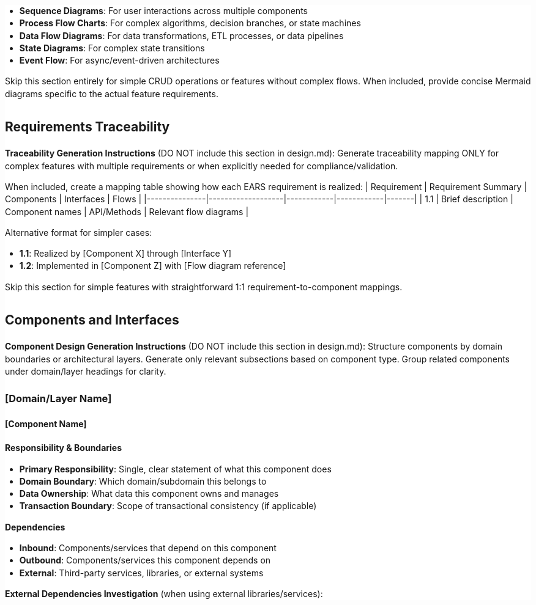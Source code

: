 - **Sequence Diagrams**: For user interactions across multiple components
- **Process Flow Charts**: For complex algorithms, decision branches, or state machines
- **Data Flow Diagrams**: For data transformations, ETL processes, or data pipelines
- **State Diagrams**: For complex state transitions
- **Event Flow**: For async/event-driven architectures

Skip this section entirely for simple CRUD operations or features without complex flows.
When included, provide concise Mermaid diagrams specific to the actual feature requirements.

## Requirements Traceability

**Traceability Generation Instructions** (DO NOT include this section in design.md):
Generate traceability mapping ONLY for complex features with multiple requirements or when explicitly needed for
compliance/validation.

When included, create a mapping table showing how each EARS requirement is realized:
| Requirement | Requirement Summary | Components | Interfaces | Flows |
|---------------|-------------------|------------|------------|-------|
| 1.1 | Brief description | Component names | API/Methods | Relevant flow diagrams |

Alternative format for simpler cases:

- **1.1**: Realized by [Component X] through [Interface Y]
- **1.2**: Implemented in [Component Z] with [Flow diagram reference]

Skip this section for simple features with straightforward 1:1 requirement-to-component mappings.

## Components and Interfaces

**Component Design Generation Instructions** (DO NOT include this section in design.md):
Structure components by domain boundaries or architectural layers. Generate only relevant subsections based on component
type.
Group related components under domain/layer headings for clarity.

### [Domain/Layer Name]

#### [Component Name]

**Responsibility & Boundaries**

- **Primary Responsibility**: Single, clear statement of what this component does
- **Domain Boundary**: Which domain/subdomain this belongs to
- **Data Ownership**: What data this component owns and manages
- **Transaction Boundary**: Scope of transactional consistency (if applicable)

**Dependencies**

- **Inbound**: Components/services that depend on this component
- **Outbound**: Components/services this component depends on
- **External**: Third-party services, libraries, or external systems

**External Dependencies Investigation** (when using external libraries/services):
